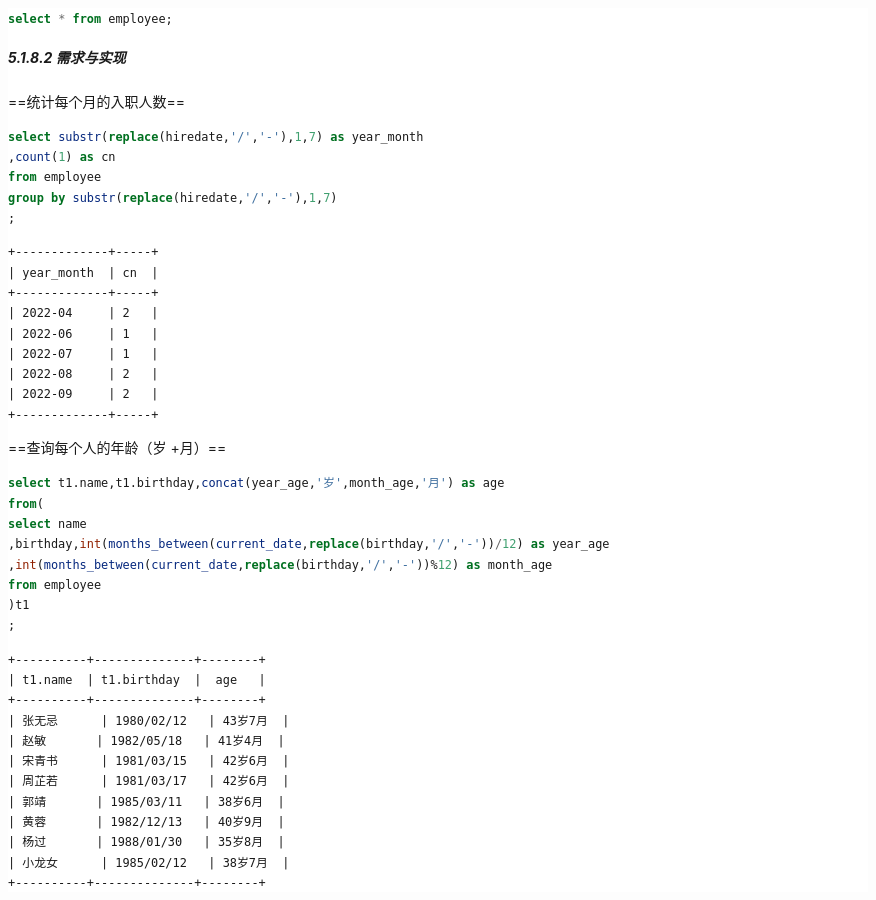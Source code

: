 ```sql
select * from employee;
```

##### 5.1.8.2 需求与实现

==统计每个月的入职人数==

```sql
select substr(replace(hiredate,'/','-'),1,7) as year_month
,count(1) as cn
from employee
group by substr(replace(hiredate,'/','-'),1,7)
;
```

```txt
+-------------+-----+
| year_month  | cn  |
+-------------+-----+
| 2022-04     | 2   |
| 2022-06     | 1   |
| 2022-07     | 1   |
| 2022-08     | 2   |
| 2022-09     | 2   |
+-------------+-----+
```

==查询每个人的年龄（岁 +月）==

```sql
select t1.name,t1.birthday,concat(year_age,'岁',month_age,'月') as age
from(
select name
,birthday,int(months_between(current_date,replace(birthday,'/','-'))/12) as year_age
,int(months_between(current_date,replace(birthday,'/','-'))%12) as month_age
from employee
)t1
;
```

```txt
+----------+--------------+--------+
| t1.name  | t1.birthday  |  age   |
+----------+--------------+--------+
| 张无忌      | 1980/02/12   | 43岁7月  |
| 赵敏       | 1982/05/18   | 41岁4月  |
| 宋青书      | 1981/03/15   | 42岁6月  |
| 周芷若      | 1981/03/17   | 42岁6月  |
| 郭靖       | 1985/03/11   | 38岁6月  |
| 黄蓉       | 1982/12/13   | 40岁9月  |
| 杨过       | 1988/01/30   | 35岁8月  |
| 小龙女      | 1985/02/12   | 38岁7月  |
+----------+--------------+--------+
```
